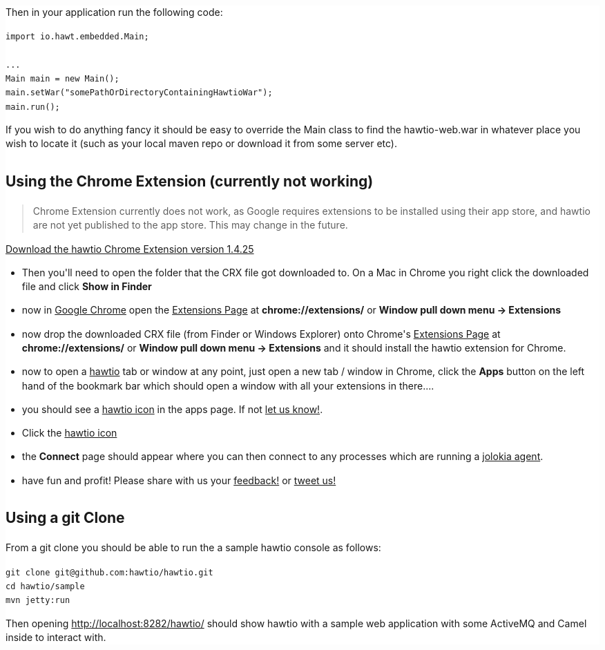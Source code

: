Then in your application run the following code:

    import io.hawt.embedded.Main;

    ...
    Main main = new Main();
    main.setWar("somePathOrDirectoryContainingHawtioWar");
    main.run();

If you wish to do anything fancy it should be easy to override the Main class to find the hawtio-web.war in whatever place you wish to locate it (such as your local maven repo or download it from some server etc).

<a name="chrome-ext"></a>
## Using the Chrome Extension (currently not working)

> Chrome Extension currently does not work, as Google requires extensions to be installed using their app store, and hawtio are not yet published to the app store. This may change in the future.

<a class="btn btn-large btn-primary" href="http://central.maven.org/maven2/io/hawt/hawtio-crx/1.4.25/hawtio-crx-1.4.25.crx">Download the hawtio Chrome Extension version 1.4.25</a>

* Then you'll need to open the folder that the CRX file got downloaded to. On a Mac in Chrome you right click the downloaded file and click <b>Show in Finder</b>

* now in <a href="https://www.google.com/intl/en/chrome/browser/">Google Chrome</a> open the <a class="btn btn-default btn-large" href="chrome://extensions/">Extensions Page</a> at <b>chrome://extensions/</b> or <b>Window pull down menu -&gt; Extensions</b>

* now drop the downloaded CRX file (from Finder or Windows Explorer) onto Chrome's <a href="chrome://extensions/">Extensions Page</a> at <b>chrome://extensions/</b> or <b>Window pull down menu -&gt; Extensions</b> and it should install the hawtio extension for Chrome.

* now to open a <a href="http://hawt.io/">hawtio</a> tab or window at any point, just open a new tab / window in Chrome, click the <b>Apps</b> button on the left hand of the bookmark bar which should open a window with all your extensions in there....

* you should see a <a href="http://hawt.io/">hawtio icon</a> in the apps page. If not <a href="http://hawt.io/community/index.html">let us know!</a>.

* Click the <a href="http://hawt.io/">hawtio icon</a>

* the <b>Connect</b> page should appear where you can then connect to any processes which are running a <a href="http://jolokia.org/">jolokia agent</a>.

* have fun and profit! Please share with us your <a href="http://hawt.io/community/index.html">feedback!</a> or <a href="https://twitter.com/hawtio">tweet us!</a>

## Using a git Clone

From a git clone you should be able to run the a sample hawtio console as follows:

    git clone git@github.com:hawtio/hawtio.git
    cd hawtio/sample
    mvn jetty:run

Then opening [http://localhost:8282/hawtio/](http://localhost:8282/hawtio/) should show hawtio with a sample web application with some ActiveMQ and Camel inside to interact with.
